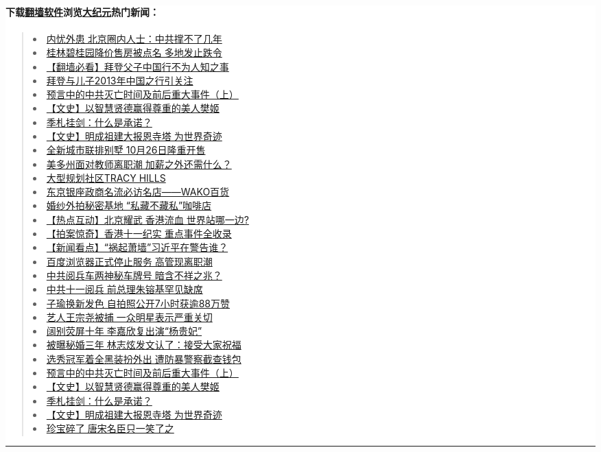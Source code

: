 #### 下载<a href="https://git.io/JesJV">翻墙软件</a>浏览<a href="http://www.epochtimes.com">大纪元</a>热门新闻：
> <li><a href="http://www.epochtimes.com/gb/19/10/2/n11561557.htm">内忧外患 北京圈内人士：中共撑不了几年</a></li>
> <li><a href="http://www.epochtimes.com/gb/19/10/2/n11563755.htm">桂林碧桂园降价售房被点名 多地发止跌令</a></li>
> <li><a href="http://www.epochtimes.com/gb/19/10/3/n11564199.htm">【翻墙必看】拜登父子中国行不为人知之事</a></li>
> <li><a href="http://www.epochtimes.com/gb/19/10/2/n11563878.htm">拜登与儿子2013年中国之行引关注</a></li>
> <li><a href="http://www.epochtimes.com/gb/19/9/29/n11554582.htm">预言中的中共灭亡时间及前后重大事件（上）</a></li>
> <li><a href="http://www.epochtimes.com/gb/19/9/22/n11539138.htm">【文史】以智慧贤德赢得尊重的美人樊姬</a></li>
> <li><a href="http://www.epochtimes.com/gb/12/4/28/n3576538.htm">季札挂剑：什么是承诺？</a></li>
> <li><a href="http://www.epochtimes.com/gb/16/7/3/n8061383.htm">【文史】明成祖建大报恩寺塔 为世界奇迹</a></li>
> <li><a href="http://www.epochtimes.com/gb/19/10/2/n11563773.htm">全新城市联排别墅 10月26日隆重开售</a></li>
> <li><a href="http://www.epochtimes.com/gb/19/10/2/n11563109.htm">美多州面对教师离职潮 加薪之外还需什么？</a></li>
> <li><a href="http://www.epochtimes.com/gb/19/10/3/n11564112.htm">大型规划社区TRACY HILLS</a></li>
> <li><a href="http://www.epochtimes.com/gb/19/10/3/n11564548.htm">东京银座政商名流必访名店——WAKO百货</a></li>
> <li><a href="http://www.epochtimes.com/gb/19/9/30/n11556391.htm">婚纱外拍秘密基地 “私藏不藏私”咖啡店</a></li>
> <li><a href="http://www.epochtimes.com/gb/19/10/3/n11565601.htm">【热点互动】北京耀武 香港流血 世界站哪一边?</a></li>
> <li><a href="http://www.epochtimes.com/gb/19/10/2/n11561640.htm">【拍案惊奇】香港十一纪实 重点事件全收录</a></li>
> <li><a href="http://www.epochtimes.com/gb/19/10/3/n11565649.htm">【新闻看点】“祸起萧墙”习近平在警告谁？</a></li>
> <li><a href="http://www.epochtimes.com/gb/19/10/1/n11560743.htm">百度浏览器正式停止服务 高管现离职潮</a></li>
> <li><a href="http://www.epochtimes.com/gb/19/10/1/n11560833.htm">中共阅兵车两神秘车牌号 暗含不祥之兆？</a></li>
> <li><a href="http://www.epochtimes.com/gb/19/10/1/n11558955.htm">中共十一阅兵 前总理朱镕基罕见缺席</a></li>
> <li><a href="http://www.epochtimes.com/gb/19/10/1/n11559686.htm">子瑜换新发色 自拍照公开7小时获逾88万赞</a></li>
> <li><a href="http://www.epochtimes.com/gb/19/9/30/n11557866.htm">艺人王宗尧被捕 一众明星表示严重关切</a></li>
> <li><a href="http://www.epochtimes.com/gb/19/9/30/n11558456.htm">阔别荧屏十年 李嘉欣复出演“杨贵妃”</a></li>
> <li><a href="http://www.epochtimes.com/gb/19/10/2/n11562192.htm">被曝秘婚三年 林志炫发文认了：接受大家祝福</a></li>
> <li><a href="http://www.epochtimes.com/gb/19/9/30/n11558238.htm">选秀冠军着全黑装扮外出 遭防暴警察截查钱包</a></li>
> <li><a href="http://www.epochtimes.com/gb/19/9/29/n11554582.htm">预言中的中共灭亡时间及前后重大事件（上）</a></li>
> <li><a href="http://www.epochtimes.com/gb/19/9/22/n11539138.htm">【文史】以智慧贤德赢得尊重的美人樊姬</a></li>
> <li><a href="http://www.epochtimes.com/gb/12/4/28/n3576538.htm">季札挂剑：什么是承诺？</a></li>
> <li><a href="http://www.epochtimes.com/gb/16/7/3/n8061383.htm">【文史】明成祖建大报恩寺塔 为世界奇迹</a></li>
> <li><a href="http://www.epochtimes.com/gb/19/9/20/n11535835.htm">珍宝碎了 唐宋名臣只一笑了之</a></li>
<hr>
